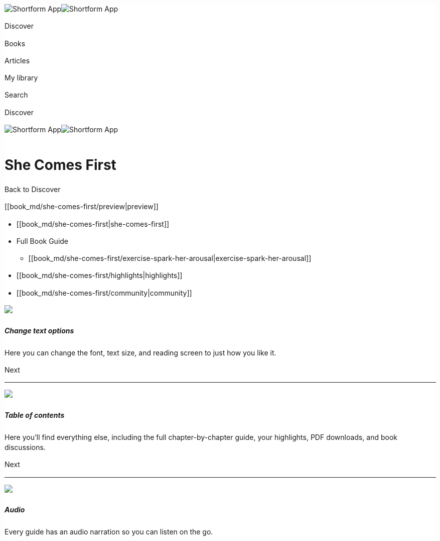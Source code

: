 ![Shortform App](/img/logo.36a2399e.svg)![Shortform App](/img/logo-dark.70c1b072.svg)

Discover

Books

Articles

My library

Search

Discover

![Shortform App](/img/logo.36a2399e.svg)![Shortform App](/img/logo-dark.70c1b072.svg)

# She Comes First

Back to Discover

[[book_md/she-comes-first/preview|preview]]

  * [[book_md/she-comes-first|she-comes-first]]
  * Full Book Guide

    * [[book_md/she-comes-first/exercise-spark-her-arousal|exercise-spark-her-arousal]]
  * [[book_md/she-comes-first/highlights|highlights]]
  * [[book_md/she-comes-first/community|community]]



![](/img/tutorial-fonts.175b2111.svg)

##### Change text options

Here you can change the font, text size, and reading screen to just how you like it. 

Next

  *   *   *   *   * 


![](/img/tutorial-menu.4c76dd27.svg)

##### Table of contents

Here you’ll find everything else, including the full chapter-by-chapter guide, your highlights, PDF downloads, and book discussions. 

Next

  *   *   *   *   * 


![](/img/tutorial-player.d25b1afb.svg)

##### Audio

Every guide has an audio narration so you can listen on the go. 
